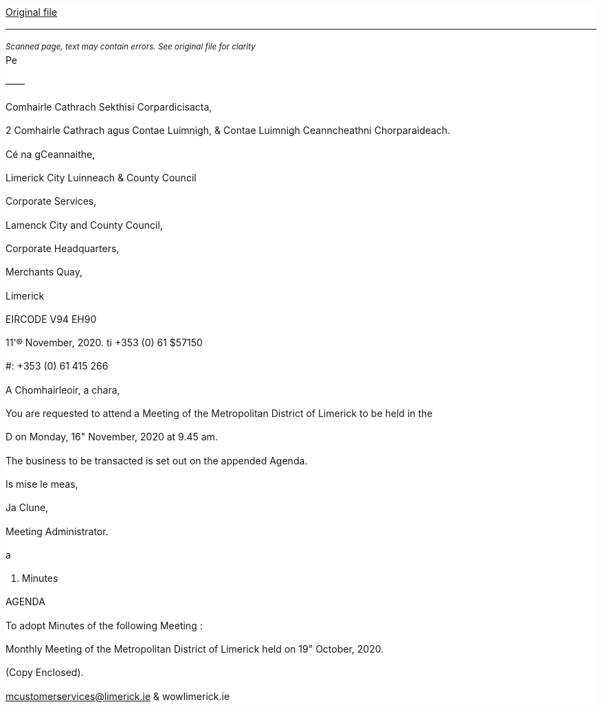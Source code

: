 [Original file](https://www.limerick.ie/sites/default/files/media/documents/2020-11/00-agenda-monthly-meeting-16th-november-2020.pdf)

---
*<small>Scanned page, text may contain errors. See original file for clarity</small>*  
Pe

——

Comhairle Cathrach Sekthisi Corpardicisacta,

2 Comhairle Cathrach agus Contae Luimnigh,
& Contae Luimnigh Ceanncheathni Chorparaideach.

Cé na gCeannaithe,

Limerick City Luinneach
& County Council

Corporate Services,

Lamenck City and County Council,

Corporate Headquarters,

Merchants Quay,

Limerick

EIRCODE V94 EH90

11'® November, 2020. ti +353 (0) 61 $57150

#: +353 (0) 61 415 266

A Chomhairleoir, a chara,

You are requested to attend a Meeting of the Metropolitan District of Limerick to be held in the

D on Monday, 16" November, 2020 at 9.45 am.

The business to be transacted is set out on the appended Agenda.

Is mise le meas,

Ja Clune,

Meeting Administrator.

a

1. Minutes

AGENDA

To adopt Minutes of the following Meeting :

Monthly Meeting of the Metropolitan District of Limerick held on 19" October, 2020.

(Copy Enclosed).

mcustomerservices@limerick.ie
& wowlimerick.ie
